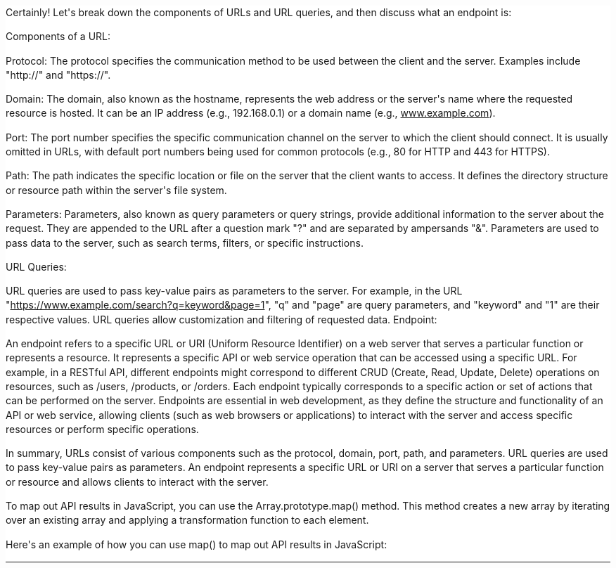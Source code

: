 

Certainly! Let's break down the components of URLs and URL queries, and then discuss what an endpoint is:

Components of a URL:

Protocol: The protocol specifies the communication method to be used between the client and the server. Examples include "http://" and "https://".

Domain: The domain, also known as the hostname, represents the web address or the server's name where the requested resource is hosted. It can be an IP address (e.g., 192.168.0.1) or a domain name (e.g., www.example.com).

Port: The port number specifies the specific communication channel on the server to which the client should connect. It is usually omitted in URLs, with default port numbers being used for common protocols (e.g., 80 for HTTP and 443 for HTTPS).

Path: The path indicates the specific location or file on the server that the client wants to access. It defines the directory structure or resource path within the server's file system.

Parameters: Parameters, also known as query parameters or query strings, provide additional information to the server about the request. They are appended to the URL after a question mark "?" and are separated by ampersands "&". Parameters are used to pass data to the server, such as search terms, filters, or specific instructions.

URL Queries:

URL queries are used to pass key-value pairs as parameters to the server. For example, in the URL "https://www.example.com/search?q=keyword&page=1", "q" and "page" are query parameters, and "keyword" and "1" are their respective values. URL queries allow customization and filtering of requested data.
Endpoint:

An endpoint refers to a specific URL or URI (Uniform Resource Identifier) on a web server that serves a particular function or represents a resource. It represents a specific API or web service operation that can be accessed using a specific URL. For example, in a RESTful API, different endpoints might correspond to different CRUD (Create, Read, Update, Delete) operations on resources, such as /users, /products, or /orders. Each endpoint typically corresponds to a specific action or set of actions that can be performed on the server.
Endpoints are essential in web development, as they define the structure and functionality of an API or web service, allowing clients (such as web browsers or applications) to interact with the server and access specific resources or perform specific operations.

In summary, URLs consist of various components such as the protocol, domain, port, path, and parameters. URL queries are used to pass key-value pairs as parameters. An endpoint represents a specific URL or URI on a server that serves a particular function or resource and allows clients to interact with the server.



To map out API results in JavaScript, you can use the Array.prototype.map() method. This method creates a new array by iterating over an existing array and applying a transformation function to each element.

Here's an example of how you can use map() to map out API results in JavaScript:

---
